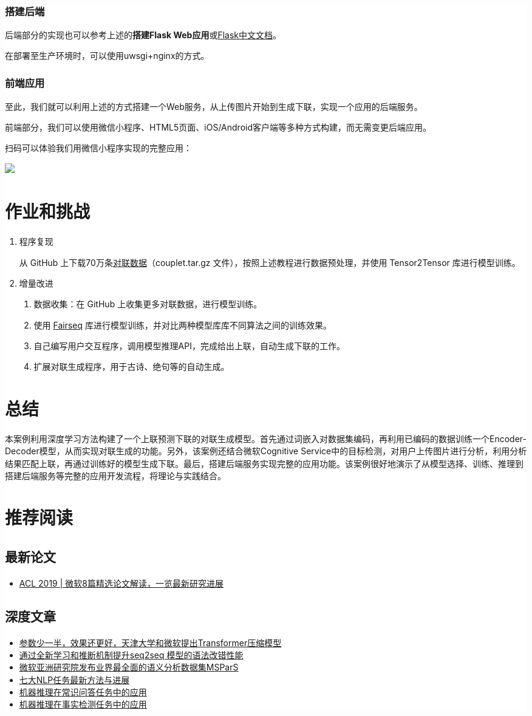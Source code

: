 ### 搭建后端
后端部分的实现也可以参考上述的**搭建Flask Web应用**或[Flask中文文档](https://dormousehole.readthedocs.io/en/latest/)。

在部署至生产环境时，可以使用uwsgi+nginx的方式。

### 前端应用

至此，我们就可以利用上述的方式搭建一个Web服务，从上传图片开始到生成下联，实现一个应用的后端服务。

前端部分，我们可以使用微信小程序、HTML5页面、iOS/Android客户端等多种方式构建，而无需变更后端应用。

扫码可以体验我们用微信小程序实现的完整应用：

![](docs/md_resources/qrcode.jpg)



# 作业和挑战

1. 程序复现

    从 GitHub 上下载70万条[对联数据](https://github.com/wb14123/couplet-dataset/releases)（couplet.tar.gz 文件），按照上述教程进行数据预处理，并使用 Tensor2Tensor 库进行模型训练。

2. 增量改进

   1. 数据收集：在 GitHub 上收集更多对联数据，进行模型训练。

   2. 使用 [Fairseq](https://github.com/pytorch/fairseq) 库进行模型训练，并对比两种模型库库不同算法之间的训练效果。

   3. 自己编写用户交互程序，调用模型推理API，完成给出上联，自动生成下联的工作。

   4. 扩展对联生成程序，用于古诗、绝句等的自动生成。


# 总结

本案例利用深度学习方法构建了一个上联预测下联的对联生成模型。首先通过词嵌入对数据集编码，再利用已编码的数据训练一个Encoder-Decoder模型，从而实现对联生成的功能。另外，该案例还结合微软Cognitive Service中的目标检测，对用户上传图片进行分析，利用分析结果匹配上联，再通过训练好的模型生成下联。最后，搭建后端服务实现完整的应用功能。该案例很好地演示了从模型选择、训练、推理到搭建后端服务等完整的应用开发流程，将理论与实践结合。


# 推荐阅读

## 最新论文

* [ACL 2019 | 微软8篇精选论文解读，一览最新研究进展](https://www.msra.cn/zh-cn/news/features/acl-2019)

## 深度文章

* [参数少一半，效果还更好，天津大学和微软提出Transformer压缩模型](https://www.msra.cn/zh-cn/news/features/a-tensorized-transformer-for-language-modeling)
* [通过全新学习和推断机制提升seq2seq 模型的语法改错性能](https://www.msra.cn/zh-cn/news/features/fluency-boost-learning-and-inference-for-neural-grammatical-error-correction)
* [微软亚洲研究院发布业界最全面的语义分析数据集MSParS](https://www.msra.cn/zh-cn/news/features/mspars)
* [七大NLP任务最新方法与进展](https://www.msra.cn/zh-cn/news/features/machine-reasoning)
* [机器推理在常识问答任务中的应用](https://www.msra.cn/zh-cn/news/features/machine-reasoning-for-commonsense-question-answering)
* [机器推理在事实检测任务中的应用](https://www.msra.cn/zh-cn/news/features/machine-reasoning-for-fact-checking)
